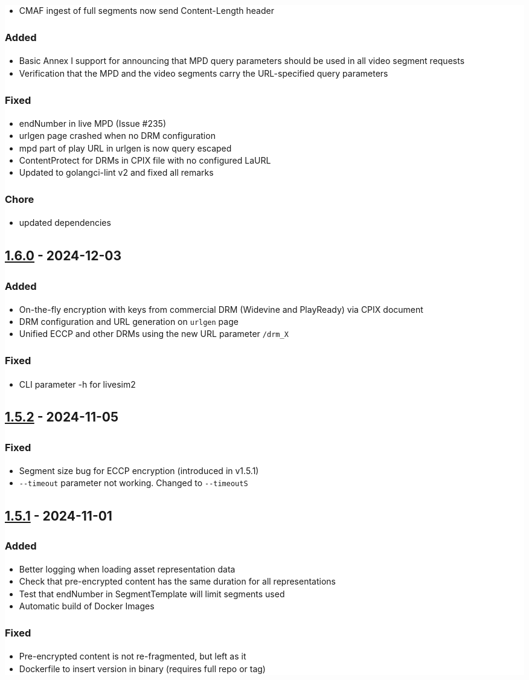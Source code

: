 - CMAF ingest of full segments now send Content-Length header

### Added

- Basic Annex I support for announcing that MPD query parameters should be used in all video segment requests
- Verification that the MPD and the video segments carry the URL-specified query parameters

### Fixed

- endNumber in live MPD (Issue #235)
- urlgen page crashed when no DRM configuration
- mpd part of play URL in urlgen is now query escaped
- ContentProtect for DRMs in CPIX file with no configured LaURL
- Updated to golangci-lint v2 and fixed all remarks

### Chore

- updated dependencies

## [1.6.0] - 2024-12-03

### Added

- On-the-fly encryption with keys from commercial DRM (Widevine and PlayReady) via CPIX document
- DRM configuration and URL generation on `urlgen` page
- Unified ECCP and other DRMs using the new URL parameter `/drm_X`

### Fixed

- CLI parameter -h for livesim2

## [1.5.2] - 2024-11-05

### Fixed

- Segment size bug for ECCP encryption (introduced in v1.5.1)
- `--timeout` parameter not working. Changed to `--timeoutS`

## [1.5.1] - 2024-11-01

### Added

- Better logging when loading asset representation data
- Check that pre-encrypted content has the same duration for all representations
- Test that endNumber in SegmentTemplate will limit segments used
- Automatic build of Docker Images

### Fixed

- Pre-encrypted content is not re-fragmented, but left as it
- Dockerfile to insert version in binary (requires full repo or tag)


[Unreleased]: https://github.com/Dash-Industry-Forum/livesim2/compare/v1.8.0...HEAD
[1.8.0]: https://github.com/Dash-Industry-Forum/livesim2/compare/v1.7.0...v1.8.0
[1.7.0]: https://github.com/Dash-Industry-Forum/livesim2/compare/v1.6.0...v1.7.0
[1.6.0]: https://github.com/Dash-Industry-Forum/livesim2/compare/v1.5.2...v1.6.0
[1.5.2]: https://github.com/Dash-Industry-Forum/livesim2/compare/v1.5.1...v1.5.2
[1.5.1]: https://github.com/Dash-Industry-Forum/livesim2/compare/v1.5.0...v1.5.1
[1.5.0]: https://github.com/Dash-Industry-Forum/livesim2/compare/v1.4.1...v1.5.0
[1.4.1]: https://github.com/Dash-Industry-Forum/livesim2/compare/v1.4.0...v1.4.1
[1.4.0]: https://github.com/Dash-Industry-Forum/livesim2/compare/v1.3.1...v1.4.0
[1.3.1]: https://github.com/Dash-Industry-Forum/livesim2/compare/v1.3.0...v1.3.1
[1.3.0]: https://github.com/Dash-Industry-Forum/livesim2/compare/v1.2.2...v1.3.0
[1.2.2]: https://github.com/Dash-Industry-Forum/livesim2/compare/v1.2.1...v1.2.2
[1.2.1]: https://github.com/Dash-Industry-Forum/livesim2/compare/v1.2.0...v1.2.1
[1.2.0]: https://github.com/Dash-Industry-Forum/livesim2/compare/v1.1.1...v1.2.0
[1.1.1]: https://github.com/Dash-Industry-Forum/livesim2/compare/v1.1.0...v1.1.1
[1.1.0]: https://github.com/Dash-Industry-Forum/livesim2/compare/v1.0.1...v1.1.0
[1.0.1]: https://github.com/Dash-Industry-Forum/livesim2/compare/v1.0.0...v1.0.1
[1.0.0]: https://github.com/Dash-Industry-Forum/livesim2/compare/v0.9.0...v1.0.0
[0.9.0]: https://github.com/Dash-Industry-Forum/livesim2/compare/v0.8.0...v0.9.0
[0.8.0]: https://github.com/Dash-Industry-Forum/livesim2/compare/v0.7.0...v0.8.0
[0.7.0]: https://github.com/Dash-Industry-Forum/livesim2/compare/v0.6.0...v0.7.0
[0.6.0]: https://github.com/Dash-Industry-Forum/livesim2/compare/v0.5.1...v0.6.0
[0.5.1]: https://github.com/Dash-Industry-Forum/livesim2/compare/v0.5.0...v0.5.1
[0.5.0]: https://github.com/Dash-Industry-Forum/livesim2/releases/tag/v0.5.0